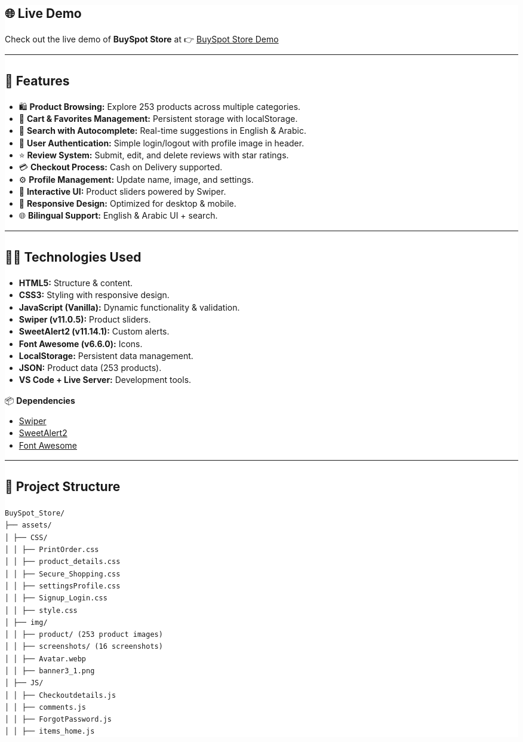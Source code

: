 
## 🌐 Live Demo

Check out the live demo of **BuySpot Store** at 👉 [BuySpot Store Demo](https://omarrsakr.github.io/BuySpot-Store)

---

## 🚀 Features

- 🛍️ **Product Browsing:** Explore 253 products across multiple categories.
- 🛒 **Cart & Favorites Management:** Persistent storage with localStorage.
- 🔎 **Search with Autocomplete:** Real-time suggestions in English & Arabic.
- 👤 **User Authentication:** Simple login/logout with profile image in header.
- ⭐ **Review System:** Submit, edit, and delete reviews with star ratings.
- 💳 **Checkout Process:** Cash on Delivery supported.
- ⚙️ **Profile Management:** Update name, image, and settings.
- 🎠 **Interactive UI:** Product sliders powered by Swiper.
- 📱 **Responsive Design:** Optimized for desktop & mobile.
- 🌐 **Bilingual Support:** English & Arabic UI + search.

---

## 🧑‍💻 Technologies Used

- **HTML5:** Structure & content.
- **CSS3:** Styling with responsive design.
- **JavaScript (Vanilla):** Dynamic functionality & validation.
- **Swiper (v11.0.5):** Product sliders.
- **SweetAlert2 (v11.14.1):** Custom alerts.
- **Font Awesome (v6.6.0):** Icons.
- **LocalStorage:** Persistent data management.
- **JSON:** Product data (253 products).
- **VS Code + Live Server:** Development tools.

📦 **Dependencies**

- [Swiper](https://cdn.jsdelivr.net/npm/swiper@11/swiper-bundle.min.js)
- [SweetAlert2](https://cdn.jsdelivr.net/npm/sweetalert2@11)
- [Font Awesome](https://cdnjs.cloudflare.com/ajax/libs/font-awesome/6.0.0-beta3/css/all.min.css)

---

## 📂 Project Structure

```
BuySpot_Store/
├── assets/
│ ├── CSS/
│ │ ├── PrintOrder.css
│ │ ├── product_details.css
│ │ ├── Secure_Shopping.css
│ │ ├── settingsProfile.css
│ │ ├── Signup_Login.css
│ │ ├── style.css
│ ├── img/
│ │ ├── product/ (253 product images)
│ │ ├── screenshots/ (16 screenshots)
│ │ ├── Avatar.webp
│ │ ├── banner3_1.png
│ ├── JS/
│ │ ├── Checkoutdetails.js
│ │ ├── comments.js
│ │ ├── ForgotPassword.js
│ │ ├── items_home.js
```